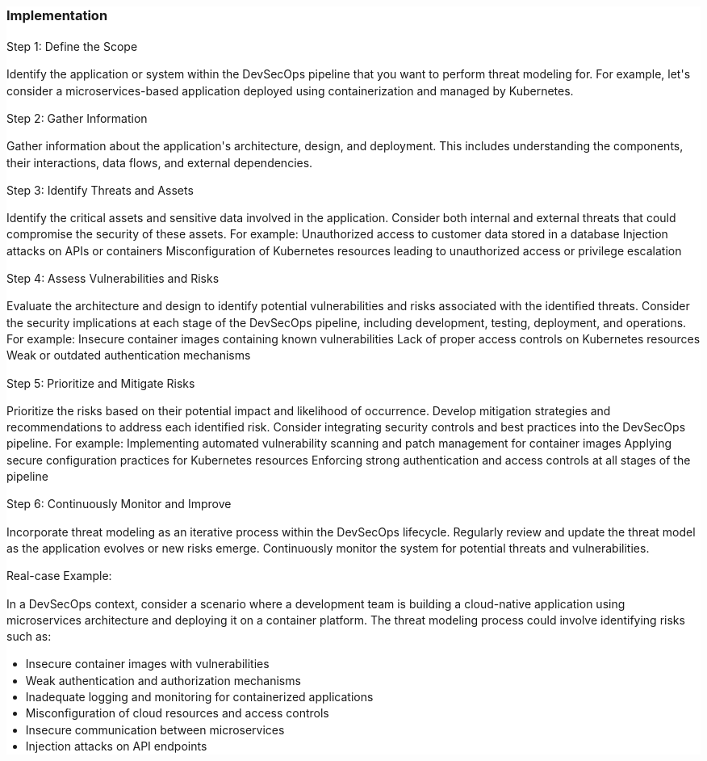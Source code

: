 
### Implementation

Step 1: Define the Scope

Identify the application or system within the DevSecOps pipeline that you want to perform threat modeling for. For example, let's consider a microservices-based application deployed using containerization and managed by Kubernetes.

Step 2: Gather Information

Gather information about the application's architecture, design, and deployment. This includes understanding the components, their interactions, data flows, and external dependencies.

Step 3: Identify Threats and Assets

Identify the critical assets and sensitive data involved in the application. Consider both internal and external threats that could compromise the security of these assets. For example:
Unauthorized access to customer data stored in a database
Injection attacks on APIs or containers
Misconfiguration of Kubernetes resources leading to unauthorized access or privilege escalation

Step 4: Assess Vulnerabilities and Risks

Evaluate the architecture and design to identify potential vulnerabilities and risks associated with the identified threats. Consider the security implications at each stage of the DevSecOps pipeline, including development, testing, deployment, and operations. For example:
Insecure container images containing known vulnerabilities
Lack of proper access controls on Kubernetes resources
Weak or outdated authentication mechanisms

Step 5: Prioritize and Mitigate Risks

Prioritize the risks based on their potential impact and likelihood of occurrence. Develop mitigation strategies and recommendations to address each identified risk. Consider integrating security controls and best practices into the DevSecOps pipeline. For example:
Implementing automated vulnerability scanning and patch management for container images
Applying secure configuration practices for Kubernetes resources
Enforcing strong authentication and access controls at all stages of the pipeline

Step 6: Continuously Monitor and Improve

Incorporate threat modeling as an iterative process within the DevSecOps lifecycle. Regularly review and update the threat model as the application evolves or new risks emerge. Continuously monitor the system for potential threats and vulnerabilities.

Real-case Example:

In a DevSecOps context, consider a scenario where a development team is building a cloud-native application using microservices architecture and deploying it on a container platform. The threat modeling process could involve identifying risks such as:

* Insecure container images with vulnerabilities
* Weak authentication and authorization mechanisms
* Inadequate logging and monitoring for containerized applications
* Misconfiguration of cloud resources and access controls
* Insecure communication between microservices
* Injection attacks on API endpoints
